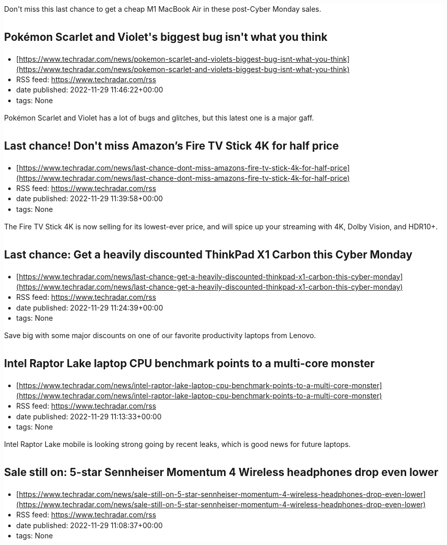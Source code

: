 Don't miss this last chance to get a cheap M1 MacBook Air in these post-Cyber Monday sales.

## Pokémon Scarlet and Violet's biggest bug isn't what you think
 - [https://www.techradar.com/news/pokemon-scarlet-and-violets-biggest-bug-isnt-what-you-think](https://www.techradar.com/news/pokemon-scarlet-and-violets-biggest-bug-isnt-what-you-think)
 - RSS feed: https://www.techradar.com/rss
 - date published: 2022-11-29 11:46:22+00:00
 - tags: None

Pokémon Scarlet and Violet has a lot of bugs and glitches, but this latest one is a major gaff.

## Last chance! Don't miss Amazon’s Fire TV Stick 4K for half price
 - [https://www.techradar.com/news/last-chance-dont-miss-amazons-fire-tv-stick-4k-for-half-price](https://www.techradar.com/news/last-chance-dont-miss-amazons-fire-tv-stick-4k-for-half-price)
 - RSS feed: https://www.techradar.com/rss
 - date published: 2022-11-29 11:39:58+00:00
 - tags: None

The Fire TV Stick 4K is now selling for its lowest-ever price, and will spice up your streaming with 4K, Dolby Vision, and HDR10+.

## Last chance: Get a heavily discounted ThinkPad X1 Carbon this Cyber Monday
 - [https://www.techradar.com/news/last-chance-get-a-heavily-discounted-thinkpad-x1-carbon-this-cyber-monday](https://www.techradar.com/news/last-chance-get-a-heavily-discounted-thinkpad-x1-carbon-this-cyber-monday)
 - RSS feed: https://www.techradar.com/rss
 - date published: 2022-11-29 11:24:39+00:00
 - tags: None

Save big with some major discounts on one of our favorite productivity laptops from Lenovo.

## Intel Raptor Lake laptop CPU benchmark points to a multi-core monster
 - [https://www.techradar.com/news/intel-raptor-lake-laptop-cpu-benchmark-points-to-a-multi-core-monster](https://www.techradar.com/news/intel-raptor-lake-laptop-cpu-benchmark-points-to-a-multi-core-monster)
 - RSS feed: https://www.techradar.com/rss
 - date published: 2022-11-29 11:13:33+00:00
 - tags: None

Intel Raptor Lake mobile is looking strong going by recent leaks, which is good news for future laptops.

## Sale still on: 5-star Sennheiser Momentum 4 Wireless headphones drop even lower
 - [https://www.techradar.com/news/sale-still-on-5-star-sennheiser-momentum-4-wireless-headphones-drop-even-lower](https://www.techradar.com/news/sale-still-on-5-star-sennheiser-momentum-4-wireless-headphones-drop-even-lower)
 - RSS feed: https://www.techradar.com/rss
 - date published: 2022-11-29 11:08:37+00:00
 - tags: None
